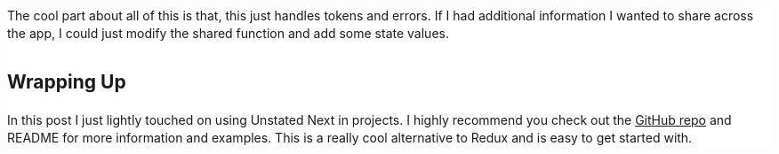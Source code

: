 The cool part about all of this is that, this just handles tokens and errors. If I had additional information I wanted to share across the app, I could just modify the shared function and add some state values.

## Wrapping Up

In this post I just lightly touched on using Unstated Next in projects. I highly recommend you check out the [GitHub repo](https://github.com/jamiebuilds/unstated-next) and README for more information and examples. This is a really cool alternative to Redux and is easy to get started with.
